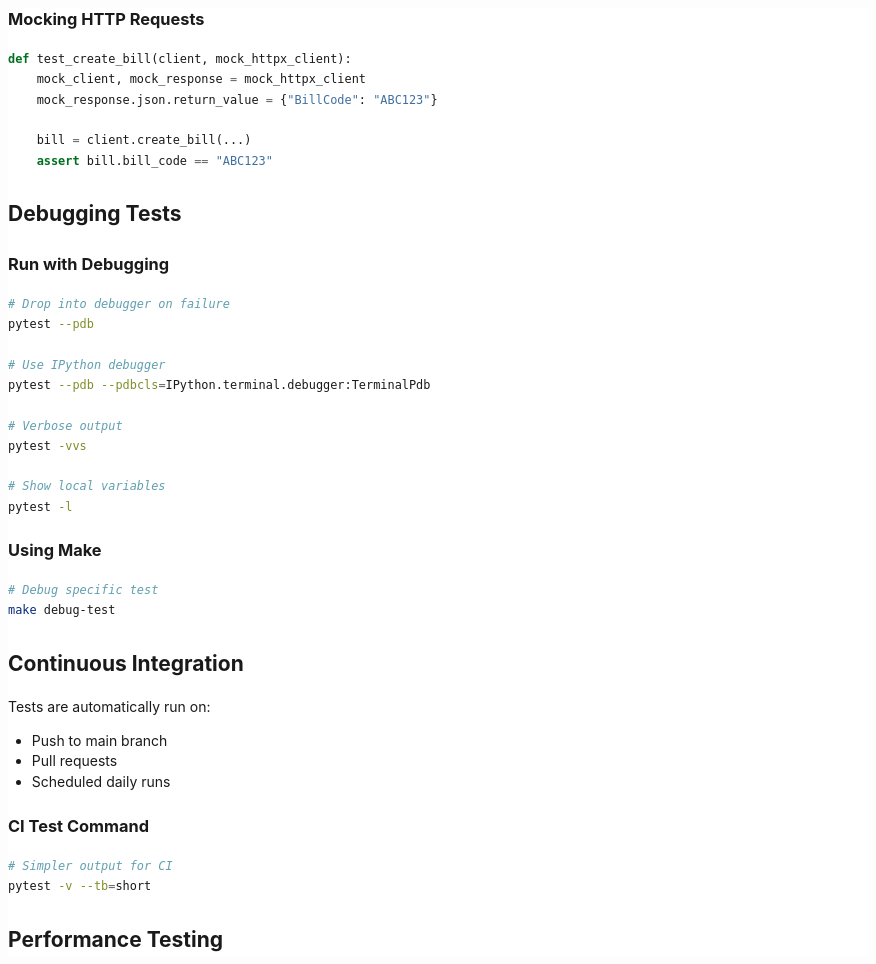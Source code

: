 ### Mocking HTTP Requests

```python
def test_create_bill(client, mock_httpx_client):
    mock_client, mock_response = mock_httpx_client
    mock_response.json.return_value = {"BillCode": "ABC123"}
    
    bill = client.create_bill(...)
    assert bill.bill_code == "ABC123"
```

## Debugging Tests

### Run with Debugging

```bash
# Drop into debugger on failure
pytest --pdb

# Use IPython debugger
pytest --pdb --pdbcls=IPython.terminal.debugger:TerminalPdb

# Verbose output
pytest -vvs

# Show local variables
pytest -l
```

### Using Make

```bash
# Debug specific test
make debug-test
```

## Continuous Integration

Tests are automatically run on:
- Push to main branch
- Pull requests
- Scheduled daily runs

### CI Test Command

```bash
# Simpler output for CI
pytest -v --tb=short
```

## Performance Testing
